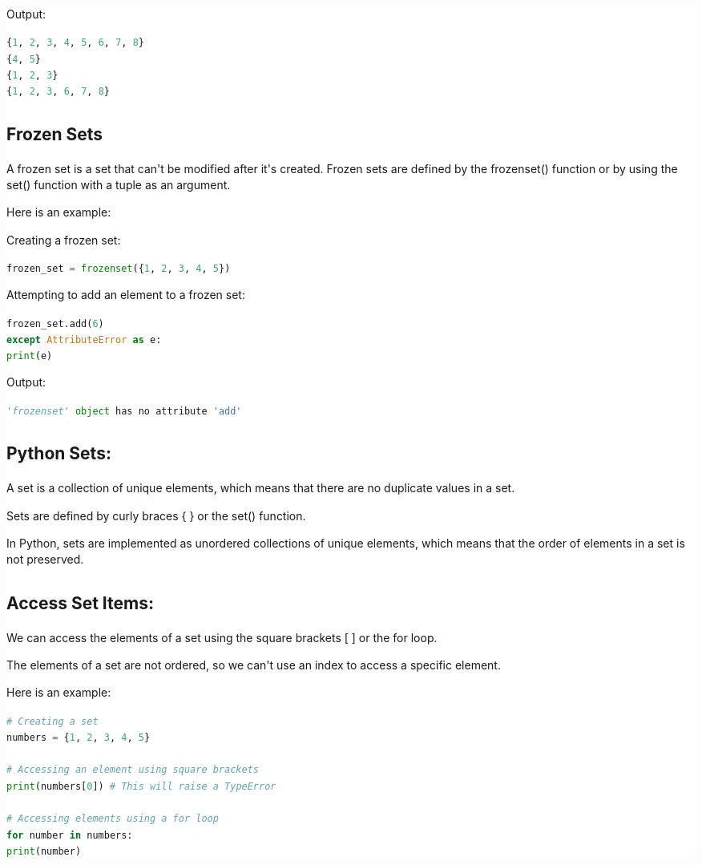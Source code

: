 Output:

```python
{1, 2, 3, 4, 5, 6, 7, 8}
{4, 5}
{1, 2, 3}
{1, 2, 3, 6, 7, 8}
```

## Frozen Sets

A frozen set is a set that can't be modified after it's created. Frozen sets are defined by the frozenset() function or by using the set() function with a tuple as an argument.

Here is an example:

Creating a frozen set:

```python
frozen_set = frozenset({1, 2, 3, 4, 5})
```

Attempting to add an element to a frozen set:

```python
frozen_set.add(6)
except AttributeError as e:
print(e)
```

Output:

```python
'frozenset' object has no attribute 'add'
```

## Python Sets:

A set is a collection of unique elements, which means that there are no duplicate values in a set.

Sets are defined by curly braces { } or the set() function.

In Python, sets are implemented as unordered collections of unique elements, which means that the order of elements in a set is not preserved.

## Access Set Items:

We can access the elements of a set using the square brackets \[ \] or the for loop.

The elements of a set are not ordered, so we can't use an index to access a specific element.

Here is an example:

```python
# Creating a set
numbers = {1, 2, 3, 4, 5}

# Accessing an element using square brackets
print(numbers[0]) # This will raise a TypeError

# Accessing elements using a for loop
for number in numbers:
print(number)
```
